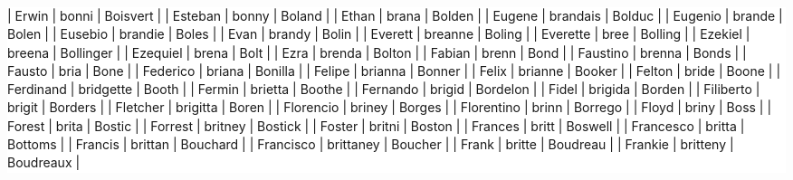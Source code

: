 | Erwin               |       bonni              |     Boisvert       |
| Esteban             |       bonny              |     Boland         |
| Ethan               |       brana              |     Bolden         |
| Eugene              |       brandais           |     Bolduc         |
| Eugenio             |       brande             |     Bolen          |
| Eusebio             |       brandie            |     Boles          |
| Evan                |       brandy             |     Bolin          |
| Everett             |       breanne            |     Boling         |
| Everette            |       bree               |     Bolling        |
| Ezekiel             |       breena             |     Bollinger      |
| Ezequiel            |       brena              |     Bolt           |
| Ezra                |       brenda             |     Bolton         |
| Fabian              |       brenn              |     Bond           |
| Faustino            |       brenna             |     Bonds          |
| Fausto              |       bria               |     Bone           |
| Federico            |       briana             |     Bonilla        |
| Felipe              |       brianna            |     Bonner         |
| Felix               |       brianne            |     Booker         |
| Felton              |       bride              |     Boone          |
| Ferdinand           |       bridgette          |     Booth          |
| Fermin              |       brietta            |     Boothe         |
| Fernando            |       brigid             |     Bordelon       |
| Fidel               |       brigida            |     Borden         |
| Filiberto           |       brigit             |     Borders        |
| Fletcher            |       brigitta           |     Boren          |
| Florencio           |       briney             |     Borges         |
| Florentino          |       brinn              |     Borrego        |
| Floyd               |       briny              |     Boss           |
| Forest              |       brita              |     Bostic         |
| Forrest             |       britney            |     Bostick        |
| Foster              |       britni             |     Boston         |
| Frances             |       britt              |     Boswell        |
| Francesco           |       britta             |     Bottoms        |
| Francis             |       brittan            |     Bouchard       |
| Francisco           |       brittaney          |     Boucher        |
| Frank               |       britte             |     Boudreau       |
| Frankie             |       britteny           |     Boudreaux      |